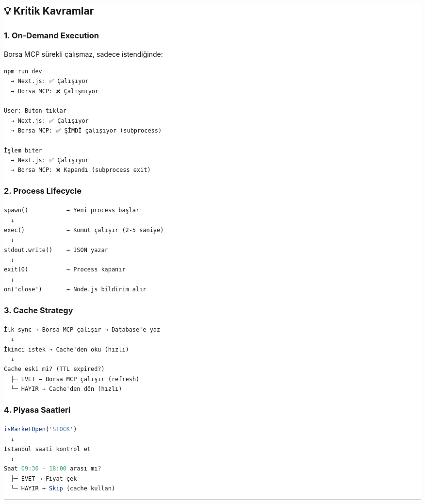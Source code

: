 
## 💡 Kritik Kavramlar

### 1. **On-Demand Execution**

Borsa MCP sürekli çalışmaz, sadece istendiğinde:

```
npm run dev
  → Next.js: ✅ Çalışıyor
  → Borsa MCP: ❌ Çalışmıyor

User: Buton tıklar
  → Next.js: ✅ Çalışıyor
  → Borsa MCP: ✅ ŞİMDİ çalışıyor (subprocess)

İşlem biter
  → Next.js: ✅ Çalışıyor
  → Borsa MCP: ❌ Kapandı (subprocess exit)
```

### 2. **Process Lifecycle**

```
spawn()           → Yeni process başlar
  ↓
exec()            → Komut çalışır (2-5 saniye)
  ↓
stdout.write()    → JSON yazar
  ↓
exit(0)           → Process kapanır
  ↓
on('close')       → Node.js bildirim alır
```

### 3. **Cache Strategy**

```
İlk sync → Borsa MCP çalışır → Database'e yaz
  ↓
İkinci istek → Cache'den oku (hızlı)
  ↓
Cache eski mi? (TTL expired?)
  ├─ EVET → Borsa MCP çalışır (refresh)
  └─ HAYIR → Cache'den dön (hızlı)
```

### 4. **Piyasa Saatleri**

```typescript
isMarketOpen('STOCK')
  ↓
İstanbul saati kontrol et
  ↓
Saat 09:30 - 18:00 arası mı?
  ├─ EVET → Fiyat çek
  └─ HAYIR → Skip (cache kullan)
```

---